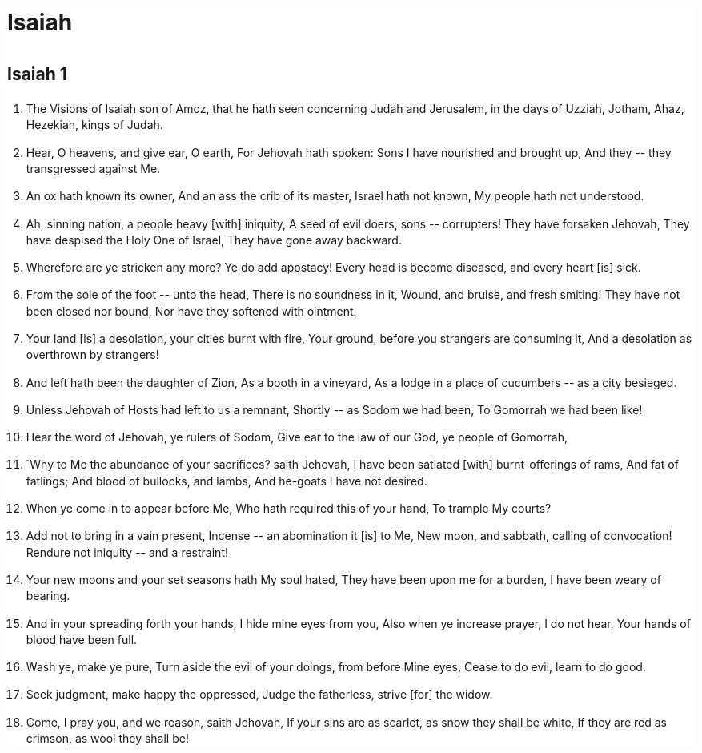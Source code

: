 # Isaiah

## Isaiah 1

1. The Visions of Isaiah son of Amoz, that he hath seen  concerning Judah and Jerusalem, in the days of Uzziah, Jotham,  Ahaz, Hezekiah, kings of Judah.

2. Hear, O heavens, and give ear, O earth, For Jehovah hath  spoken: Sons I have nourished and brought up, And they -- they  transgressed against Me.

3. An ox hath known its owner, And an ass the crib of its  master, Israel hath not known, My people hath not understood.

4. Ah, sinning nation, a people heavy [with] iniquity, A seed  of evil doers, sons -- corrupters! They have forsaken Jehovah,  They have despised the Holy One of Israel, They have gone away  backward.

5. Wherefore are ye stricken any more? Ye do add apostacy!  Every head is become diseased, and every heart [is] sick.

6. From the sole of the foot -- unto the head, There is no  soundness in it, Wound, and bruise, and fresh smiting! They  have not been closed nor bound, Nor have they softened with  ointment.

7. Your land [is] a desolation, your cities burnt with fire,  Your ground, before you strangers are consuming it, And a  desolation as overthrown by strangers!

8. And left hath been the daughter of Zion, As a booth in a  vineyard, As a lodge in a place of cucumbers -- as a city  besieged.

9. Unless Jehovah of Hosts had left to us a remnant, Shortly --  as Sodom we had been, To Gomorrah we had been like!

10. Hear the word of Jehovah, ye rulers of Sodom, Give ear to  the law of our God, ye people of Gomorrah,

11. `Why to Me the abundance of your sacrifices? saith Jehovah,  I have been satiated [with] burnt-offerings of rams, And fat of  fatlings; And blood of bullocks, and lambs, And he-goats I have  not desired.

12. When ye come in to appear before Me, Who hath required this  of your hand, To trample My courts?

13. Add not to bring in a vain present, Incense -- an  abomination it [is] to Me, New moon, and sabbath, calling of  convocation! Rendure not iniquity -- and a restraint!

14. Your new moons and your set seasons hath My soul hated,  They have been upon me for a burden, I have been weary of  bearing.

15. And in your spreading forth your hands, I hide mine eyes  from you, Also when ye increase prayer, I do not hear, Your  hands of blood have been full.

16. Wash ye, make ye pure, Turn aside the evil of your doings,  from before Mine eyes, Cease to do evil, learn to do good.

17. Seek judgment, make happy the oppressed, Judge the  fatherless, strive [for] the widow.

18. Come, I pray you, and we reason, saith Jehovah, If your  sins are as scarlet, as snow they shall be white, If they are  red as crimson, as wool they shall be!

